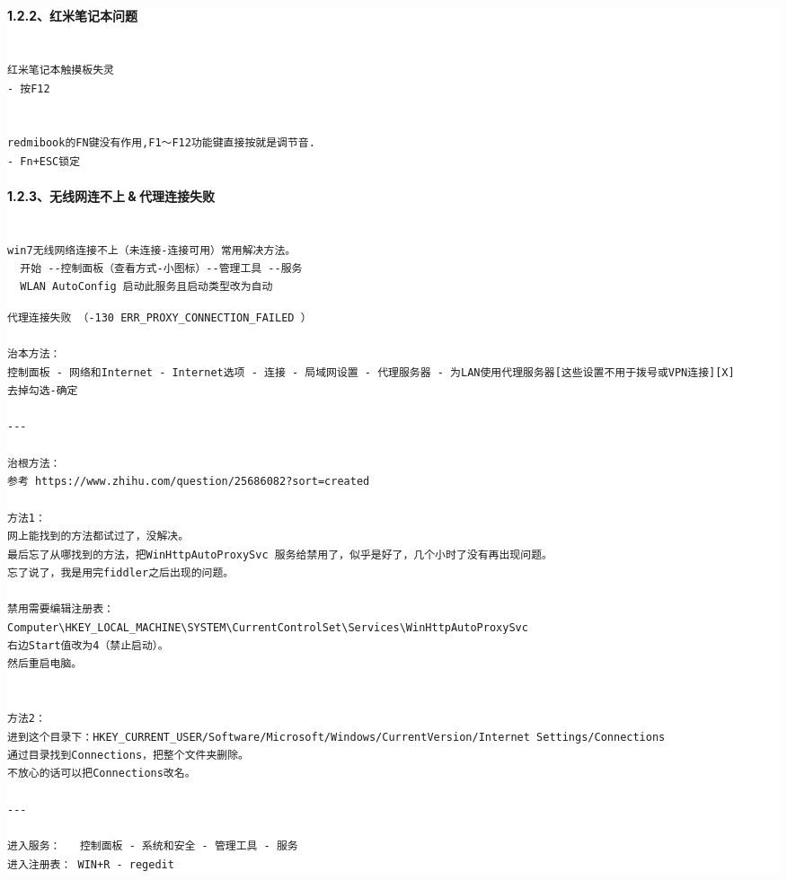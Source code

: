 #### 1.2.2、红米笔记本问题
```

红米笔记本触摸板失灵
- 按F12 


redmibook的FN键没有作用,F1～F12功能键直接按就是调节音.
- Fn+ESC锁定

```


#### 1.2.3、无线网连不上 & 代理连接失败

```

win7无线网络连接不上（未连接-连接可用）常用解决方法。
  开始 --控制面板（查看方式-小图标）--管理工具 --服务
  WLAN AutoConfig 启动此服务且启动类型改为自动

```

```
代理连接失败 （-130 ERR_PROXY_CONNECTION_FAILED ）

治本方法：
控制面板 - 网络和Internet - Internet选项 - 连接 - 局域网设置 - 代理服务器 - 为LAN使用代理服务器[这些设置不用于拨号或VPN连接][X]
去掉勾选-确定

---

治根方法：
参考 https://www.zhihu.com/question/25686082?sort=created

方法1：
网上能找到的方法都试过了，没解决。
最后忘了从哪找到的方法，把WinHttpAutoProxySvc 服务给禁用了，似乎是好了，几个小时了没有再出现问题。
忘了说了，我是用完fiddler之后出现的问题。

禁用需要编辑注册表：
Computer\HKEY_LOCAL_MACHINE\SYSTEM\CurrentControlSet\Services\WinHttpAutoProxySvc
右边Start值改为4（禁止启动）。
然后重启电脑。


方法2：
进到这个目录下：HKEY_CURRENT_USER/Software/Microsoft/Windows/CurrentVersion/Internet Settings/Connections
通过目录找到Connections，把整个文件夹删除。
不放心的话可以把Connections改名。

---

进入服务：   控制面板 - 系统和安全 - 管理工具 - 服务
进入注册表： WIN+R - regedit

```
